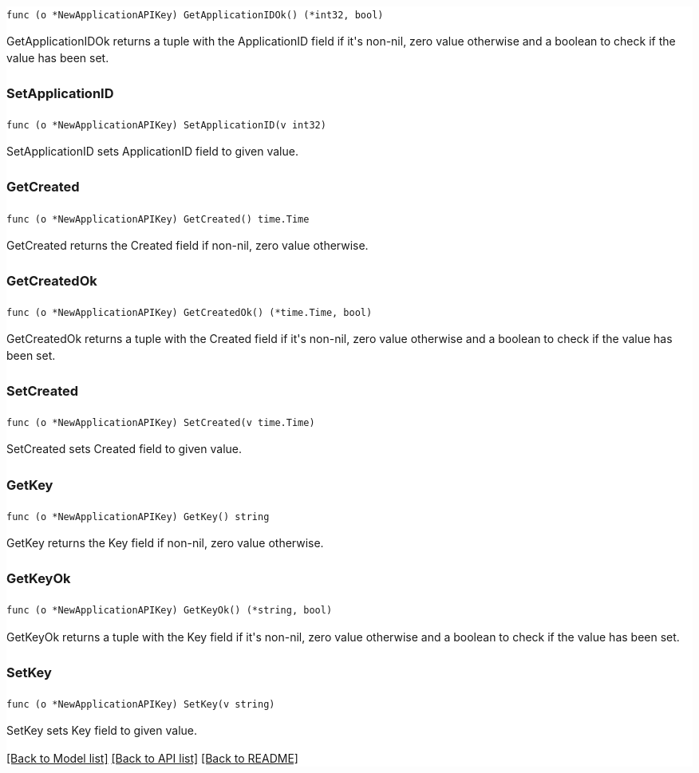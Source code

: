 `func (o *NewApplicationAPIKey) GetApplicationIDOk() (*int32, bool)`

GetApplicationIDOk returns a tuple with the ApplicationID field if it's non-nil, zero value otherwise
and a boolean to check if the value has been set.

### SetApplicationID

`func (o *NewApplicationAPIKey) SetApplicationID(v int32)`

SetApplicationID sets ApplicationID field to given value.


### GetCreated

`func (o *NewApplicationAPIKey) GetCreated() time.Time`

GetCreated returns the Created field if non-nil, zero value otherwise.

### GetCreatedOk

`func (o *NewApplicationAPIKey) GetCreatedOk() (*time.Time, bool)`

GetCreatedOk returns a tuple with the Created field if it's non-nil, zero value otherwise
and a boolean to check if the value has been set.

### SetCreated

`func (o *NewApplicationAPIKey) SetCreated(v time.Time)`

SetCreated sets Created field to given value.


### GetKey

`func (o *NewApplicationAPIKey) GetKey() string`

GetKey returns the Key field if non-nil, zero value otherwise.

### GetKeyOk

`func (o *NewApplicationAPIKey) GetKeyOk() (*string, bool)`

GetKeyOk returns a tuple with the Key field if it's non-nil, zero value otherwise
and a boolean to check if the value has been set.

### SetKey

`func (o *NewApplicationAPIKey) SetKey(v string)`

SetKey sets Key field to given value.



[[Back to Model list]](../README.md#documentation-for-models) [[Back to API list]](../README.md#documentation-for-api-endpoints) [[Back to README]](../README.md)


